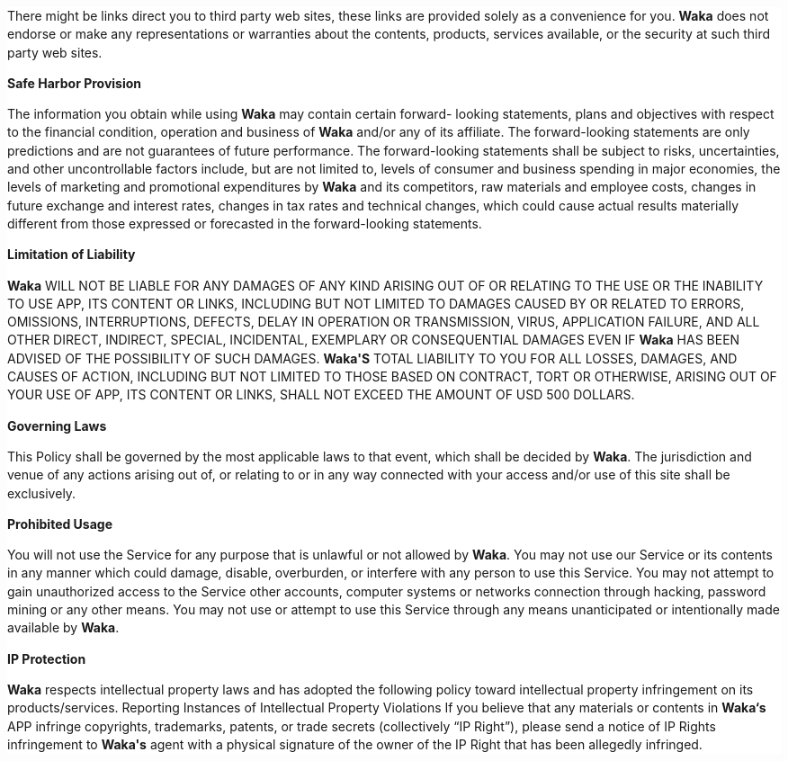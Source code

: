 There might be links direct you to third party web sites, these links are
provided solely as a convenience for you.  **Waka**  does not endorse or make
any representations or warranties about the contents, products, services
available, or the security at such third party web sites.

**Safe Harbor Provision**

The information you obtain while using **Waka** may contain certain forward-
looking statements, plans and objectives with respect to the financial
condition, operation and business of **Waka** and/or any of its affiliate. The
forward-looking statements are only predictions and are not guarantees of
future performance. The forward-looking statements shall be subject to risks,
uncertainties, and other uncontrollable factors include, but are not limited
to, levels of consumer and business spending in major economies, the levels of
marketing and promotional expenditures by   **Waka**  and its competitors, raw
materials and employee costs, changes in future exchange and interest rates,
changes in tax rates and technical changes, which could cause actual results
materially different from those expressed or forecasted in the forward-looking
statements.

**Limitation of Liability**

**Waka**  WILL NOT BE LIABLE FOR ANY DAMAGES OF ANY KIND ARISING OUT OF OR
RELATING TO THE USE OR THE INABILITY TO USE APP, ITS CONTENT OR LINKS,
INCLUDING BUT NOT LIMITED TO DAMAGES CAUSED BY OR RELATED TO ERRORS,
OMISSIONS, INTERRUPTIONS, DEFECTS, DELAY IN OPERATION OR TRANSMISSION, VIRUS,
APPLICATION FAILURE, AND ALL OTHER DIRECT, INDIRECT, SPECIAL, INCIDENTAL,
EXEMPLARY OR CONSEQUENTIAL DAMAGES EVEN IF  **Waka**  HAS BEEN ADVISED OF THE
POSSIBILITY OF SUCH DAMAGES. **Waka'S** TOTAL LIABILITY TO YOU FOR ALL LOSSES,
DAMAGES, AND CAUSES OF ACTION, INCLUDING BUT NOT LIMITED TO THOSE BASED ON
CONTRACT, TORT OR OTHERWISE, ARISING OUT OF YOUR USE OF APP, ITS CONTENT OR
LINKS, SHALL NOT EXCEED THE AMOUNT OF USD 500 DOLLARS.

**Governing Laws**

This Policy shall be governed by the most applicable laws to that event, which
shall be decided by  **Waka**. The jurisdiction and venue of any actions
arising out of, or relating to or in any way connected with your access and/or
use of this site shall be exclusively.

**Prohibited Usage**

You will not use the Service for any purpose that is unlawful or not allowed
by **Waka**. You may not use our Service or its contents in any manner which
could damage, disable, overburden, or interfere with any person to use this
Service. You may not attempt to gain unauthorized access to the Service other
accounts, computer systems or networks connection through hacking, password
mining or any other means. You may not use or attempt to use this Service
through any means unanticipated or intentionally made available by **Waka**.

**IP Protection**

**Waka**  respects intellectual property laws and has adopted the following
policy toward intellectual property infringement on its products/services.
Reporting Instances of Intellectual Property Violations If you believe that
any materials or contents in  **Waka‘s**   APP infringe copyrights,
trademarks, patents, or trade secrets (collectively “IP Right”), please send a
notice of IP Rights infringement to  **Waka's** agent with a physical
signature of the owner of the IP Right that has been allegedly infringed.
